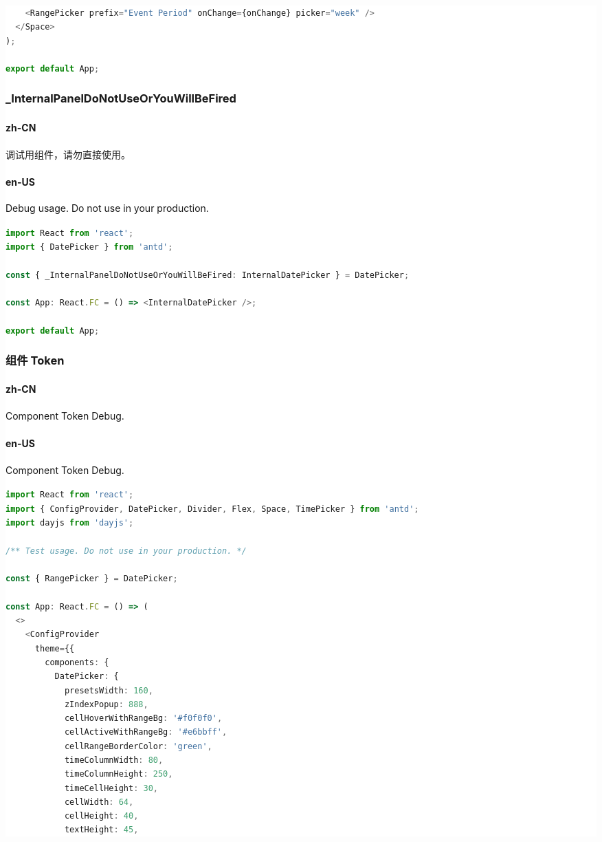 ```typescript
    <RangePicker prefix="Event Period" onChange={onChange} picker="week" />
  </Space>
);

export default App;

```

### \_InternalPanelDoNotUseOrYouWillBeFired

#### zh-CN

调试用组件，请勿直接使用。

#### en-US

Debug usage. Do not use in your production.

```typescript
import React from 'react';
import { DatePicker } from 'antd';

const { _InternalPanelDoNotUseOrYouWillBeFired: InternalDatePicker } = DatePicker;

const App: React.FC = () => <InternalDatePicker />;

export default App;

```

### 组件 Token

#### zh-CN

Component Token Debug.

#### en-US

Component Token Debug.

```typescript
import React from 'react';
import { ConfigProvider, DatePicker, Divider, Flex, Space, TimePicker } from 'antd';
import dayjs from 'dayjs';

/** Test usage. Do not use in your production. */

const { RangePicker } = DatePicker;

const App: React.FC = () => (
  <>
    <ConfigProvider
      theme={{
        components: {
          DatePicker: {
            presetsWidth: 160,
            zIndexPopup: 888,
            cellHoverWithRangeBg: '#f0f0f0',
            cellActiveWithRangeBg: '#e6bbff',
            cellRangeBorderColor: 'green',
            timeColumnWidth: 80,
            timeColumnHeight: 250,
            timeCellHeight: 30,
            cellWidth: 64,
            cellHeight: 40,
            textHeight: 45,
```